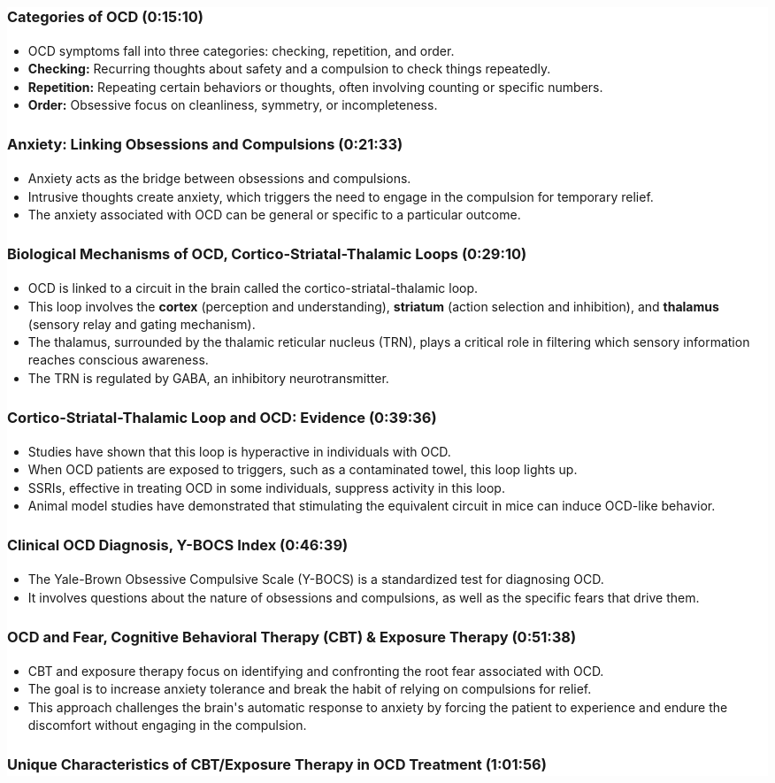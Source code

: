 ### Categories of OCD (0:15:10)

- OCD symptoms fall into three categories: checking, repetition, and order.
- **Checking:**  Recurring thoughts about safety and a compulsion to check things repeatedly.
- **Repetition:**  Repeating certain behaviors or thoughts, often involving counting or specific numbers.
- **Order:**  Obsessive focus on cleanliness, symmetry, or incompleteness.

### Anxiety: Linking Obsessions and Compulsions (0:21:33)

- Anxiety acts as the bridge between obsessions and compulsions.
- Intrusive thoughts create anxiety, which triggers the need to engage in the compulsion for temporary relief.
- The anxiety associated with OCD can be general or specific to a particular outcome.

### Biological Mechanisms of OCD, Cortico-Striatal-Thalamic Loops (0:29:10)

- OCD is linked to a circuit in the brain called the cortico-striatal-thalamic loop.
- This loop involves the **cortex** (perception and understanding), **striatum** (action selection and inhibition), and **thalamus** (sensory relay and gating mechanism).
- The thalamus, surrounded by the thalamic reticular nucleus (TRN), plays a critical role in filtering which sensory information reaches conscious awareness.
- The TRN is regulated by GABA, an inhibitory neurotransmitter.

### Cortico-Striatal-Thalamic Loop and OCD: Evidence (0:39:36)

- Studies have shown that this loop is hyperactive in individuals with OCD.
- When OCD patients are exposed to triggers, such as a contaminated towel, this loop lights up.
- SSRIs, effective in treating OCD in some individuals, suppress activity in this loop.
- Animal model studies have demonstrated that stimulating the equivalent circuit in mice can induce OCD-like behavior.

### Clinical OCD Diagnosis, Y-BOCS Index (0:46:39)

- The Yale-Brown Obsessive Compulsive Scale (Y-BOCS) is a standardized test for diagnosing OCD.
- It involves questions about the nature of obsessions and compulsions, as well as the specific fears that drive them.

### OCD and Fear, Cognitive Behavioral Therapy (CBT) & Exposure Therapy (0:51:38)

- CBT and exposure therapy focus on identifying and confronting the root fear associated with OCD.
- The goal is to increase anxiety tolerance and break the habit of relying on compulsions for relief.
- This approach challenges the brain's automatic response to anxiety by forcing the patient to experience and endure the discomfort without engaging in the compulsion.

### Unique Characteristics of CBT/Exposure Therapy in OCD Treatment (1:01:56)
